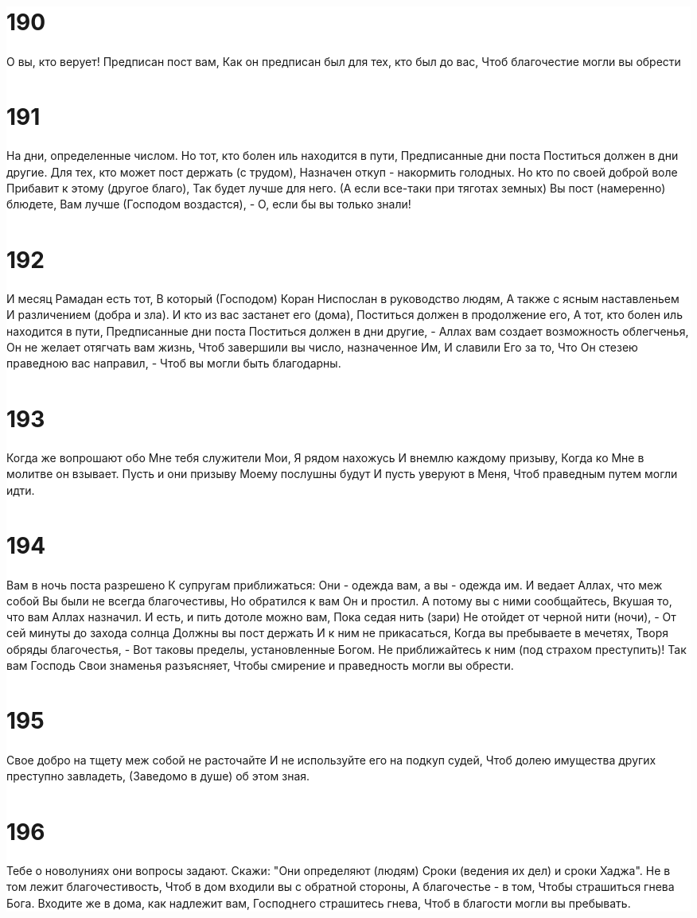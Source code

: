 # 190

О вы, кто верует! Предписан пост вам, Как он предписан был для тех, кто был до вас, Чтоб благочестие могли вы обрести

# 191

На дни, определенные числом. Но тот, кто болен иль находится в пути, Предписанные дни поста Поститься должен в дни другие. Для тех, кто может пост держать (с трудом), Назначен откуп \- накормить голодных. Но кто по своей доброй воле Прибавит к этому (другое благо), Так будет лучше для него. (А если все\-таки при тяготах земных) Вы пост (намеренно) блюдете, Вам лучше (Господом воздастся), \- О, если бы вы только знали!

# 192

И месяц Рамадан есть тот, В который (Господом) Коран Ниспослан в руководство людям, А также с ясным наставленьем И различением (добра и зла). И кто из вас застанет его (дома), Поститься должен в продолжение его, А тот, кто болен иль находится в пути, Предписанные дни поста Поститься должен в дни другие, \- Аллах вам создает возможность облегченья, Он не желает отягчать вам жизнь, Чтоб завершили вы число, назначенное Им, И славили Его за то, Что Он стезею праведною вас направил, \- Чтоб вы могли быть благодарны.

# 193

Когда же вопрошают обо Мне тебя служители Мои, Я рядом нахожусь И внемлю каждому призыву, Когда ко Мне в молитве он взывает. Пусть и они призыву Моему послушны будут И пусть уверуют в Меня, Чтоб праведным путем могли идти.

# 194

Вам в ночь поста разрешено К супругам приближаться: Они \- одежда вам, а вы \- одежда им. И ведает Аллах, что меж собой Вы были не всегда благочестивы, Но обратился к вам Он и простил. А потому вы с ними сообщайтесь, Вкушая то, что вам Аллах назначил. И есть, и пить дотоле можно вам, Пока седая нить (зари) Не отойдет от черной нити (ночи), \- От сей минуты до захода солнца Должны вы пост держать И к ним не прикасаться, Когда вы пребываете в мечетях, Творя обряды благочестья, \- Вот таковы пределы, установленные Богом. Не приближайтесь к ним (под страхом преступить)! Так вам Господь Свои знаменья разъясняет, Чтобы смирение и праведность могли вы обрести.

# 195

Свое добро на тщету меж собой не расточайте И не используйте его на подкуп судей, Чтоб долею имущества других преступно завладеть, (Заведомо в душе) об этом зная.

# 196

Тебе о новолуниях они вопросы задают. Скажи: "Они определяют (людям) Сроки (ведения их дел) и сроки Хаджа". Не в том лежит благочестивость, Чтоб в дом входили вы с обратной стороны, А благочестье \- в том, Чтобы страшиться гнева Бога. Входите же в дома, как надлежит вам, Господнего страшитесь гнева, Чтоб в благости могли вы пребывать.

